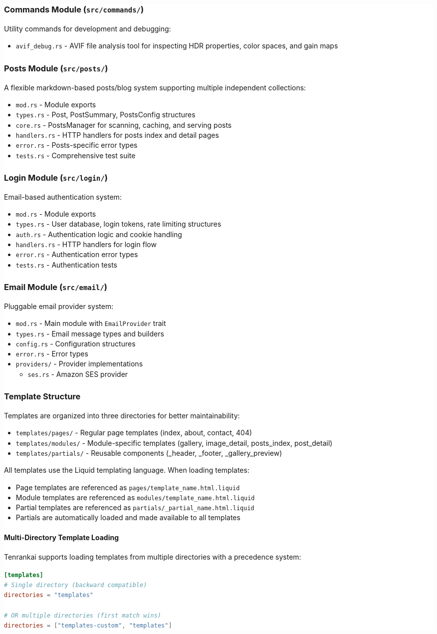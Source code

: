 ### Commands Module (`src/commands/`)
Utility commands for development and debugging:
- `avif_debug.rs` - AVIF file analysis tool for inspecting HDR properties, color spaces, and gain maps

### Posts Module (`src/posts/`)
A flexible markdown-based posts/blog system supporting multiple independent collections:
- `mod.rs` - Module exports
- `types.rs` - Post, PostSummary, PostsConfig structures
- `core.rs` - PostsManager for scanning, caching, and serving posts
- `handlers.rs` - HTTP handlers for posts index and detail pages
- `error.rs` - Posts-specific error types
- `tests.rs` - Comprehensive test suite

### Login Module (`src/login/`)
Email-based authentication system:
- `mod.rs` - Module exports
- `types.rs` - User database, login tokens, rate limiting structures
- `auth.rs` - Authentication logic and cookie handling
- `handlers.rs` - HTTP handlers for login flow
- `error.rs` - Authentication error types
- `tests.rs` - Authentication tests

### Email Module (`src/email/`)
Pluggable email provider system:
- `mod.rs` - Main module with `EmailProvider` trait
- `types.rs` - Email message types and builders
- `config.rs` - Configuration structures
- `error.rs` - Error types
- `providers/` - Provider implementations
  - `ses.rs` - Amazon SES provider

### Template Structure
Templates are organized into three directories for better maintainability:
- `templates/pages/` - Regular page templates (index, about, contact, 404)
- `templates/modules/` - Module-specific templates (gallery, image_detail, posts_index, post_detail)
- `templates/partials/` - Reusable components (_header, _footer, _gallery_preview)

All templates use the Liquid templating language. When loading templates:
- Page templates are referenced as `pages/template_name.html.liquid`
- Module templates are referenced as `modules/template_name.html.liquid`
- Partial templates are referenced as `partials/_partial_name.html.liquid`
- Partials are automatically loaded and made available to all templates

#### Multi-Directory Template Loading
Tenrankai supports loading templates from multiple directories with a precedence system:

```toml
[templates]
# Single directory (backward compatible)
directories = "templates"

# OR multiple directories (first match wins)
directories = ["templates-custom", "templates"]
```
